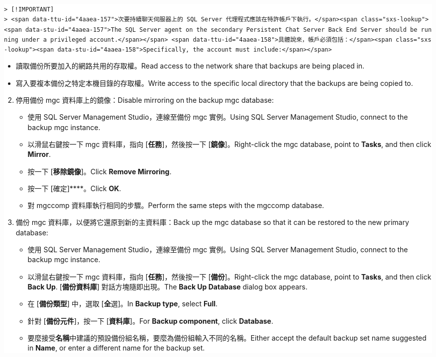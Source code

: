     > [!IMPORTANT]
    > <span data-ttu-id="4aaea-157">次要持續聊天伺服器上的 SQL Server 代理程式應該在特許帳戶下執行。</span><span class="sxs-lookup"><span data-stu-id="4aaea-157">The SQL Server agent on the secondary Persistent Chat Server Back End Server should be running under a privileged account.</span></span> <span data-ttu-id="4aaea-158">具體說來，帳戶必須包括：</span><span class="sxs-lookup"><span data-stu-id="4aaea-158">Specifically, the account must include:</span></span> 
  
   - <span data-ttu-id="4aaea-159">讀取備份所要加入的網路共用的存取權。</span><span class="sxs-lookup"><span data-stu-id="4aaea-159">Read access to the network share that backups are being placed in.</span></span>
    
   - <span data-ttu-id="4aaea-160">寫入要複本備份之特定本機目錄的存取權。</span><span class="sxs-lookup"><span data-stu-id="4aaea-160">Write access to the specific local directory that the backups are being copied to.</span></span>
    
2. <span data-ttu-id="4aaea-161">停用備份 mgc 資料庫上的鏡像：</span><span class="sxs-lookup"><span data-stu-id="4aaea-161">Disable mirroring on the backup mgc database:</span></span>
    
   - <span data-ttu-id="4aaea-162">使用 SQL Server Management Studio，連線至備份 mgc 實例。</span><span class="sxs-lookup"><span data-stu-id="4aaea-162">Using SQL Server Management Studio, connect to the backup mgc instance.</span></span>
    
   - <span data-ttu-id="4aaea-163">以滑鼠右鍵按一下 mgc 資料庫，指向 [**任務**]，然後按一下 [**鏡像**]。</span><span class="sxs-lookup"><span data-stu-id="4aaea-163">Right-click the mgc database, point to **Tasks**, and then click **Mirror**.</span></span>
    
   - <span data-ttu-id="4aaea-164">按一下 [**移除鏡像**]。</span><span class="sxs-lookup"><span data-stu-id="4aaea-164">Click **Remove Mirroring**.</span></span>
    
   - <span data-ttu-id="4aaea-165">按一下 [確定]\*\*\*\*。</span><span class="sxs-lookup"><span data-stu-id="4aaea-165">Click **OK**.</span></span>
    
   - <span data-ttu-id="4aaea-166">對 mgccomp 資料庫執行相同的步驟。</span><span class="sxs-lookup"><span data-stu-id="4aaea-166">Perform the same steps with the mgccomp database.</span></span>
    
3. <span data-ttu-id="4aaea-167">備份 mgc 資料庫，以便將它還原到新的主資料庫：</span><span class="sxs-lookup"><span data-stu-id="4aaea-167">Back up the mgc database so that it can be restored to the new primary database:</span></span>
    
   - <span data-ttu-id="4aaea-168">使用 SQL Server Management Studio，連線至備份 mgc 實例。</span><span class="sxs-lookup"><span data-stu-id="4aaea-168">Using SQL Server Management Studio, connect to the backup mgc instance.</span></span>
    
   - <span data-ttu-id="4aaea-169">以滑鼠右鍵按一下 mgc 資料庫，指向 [**任務**]，然後按一下 [**備份**]。</span><span class="sxs-lookup"><span data-stu-id="4aaea-169">Right-click the mgc database, point to **Tasks**, and then click **Back Up**.</span></span> <span data-ttu-id="4aaea-170">[**備份資料庫**] 對話方塊隨即出現。</span><span class="sxs-lookup"><span data-stu-id="4aaea-170">The **Back Up Database** dialog box appears.</span></span>
    
   - <span data-ttu-id="4aaea-171">在 [**備份類型**] 中，選取 [**全**選]。</span><span class="sxs-lookup"><span data-stu-id="4aaea-171">In **Backup type**, select **Full**.</span></span>
    
   - <span data-ttu-id="4aaea-172">針對 [**備份元件**]，按一下 [**資料庫**]。</span><span class="sxs-lookup"><span data-stu-id="4aaea-172">For **Backup component**, click **Database**.</span></span>
    
   - <span data-ttu-id="4aaea-173">要麼接受**名稱**中建議的預設備份組名稱，要麼為備份組輸入不同的名稱。</span><span class="sxs-lookup"><span data-stu-id="4aaea-173">Either accept the default backup set name suggested in **Name**, or enter a different name for the backup set.</span></span>
    